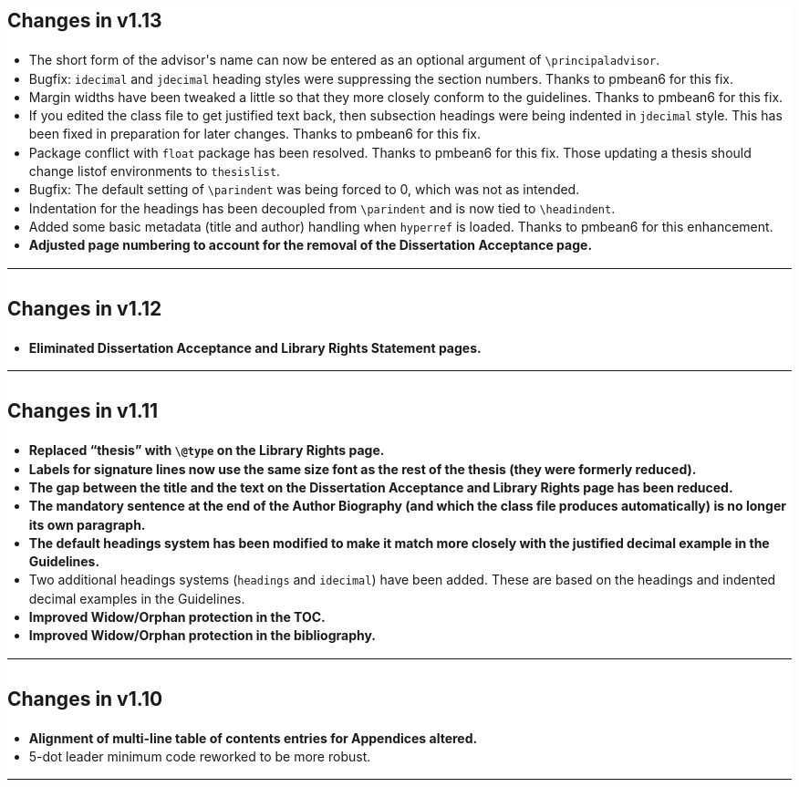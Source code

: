 
## Changes in v1.13
* The short form of the advisor's name can now be entered as an optional argument of `\principaladvisor`.
* Bugfix: `idecimal` and `jdecimal` heading styles were suppressing the section numbers. Thanks to pmbean6 for this fix.
* Margin widths have been tweaked a little so that they more closely conform to the guidelines. Thanks to pmbean6 for this fix.
* If you edited the class file to get justified text back, then subsection headings were being indented in `jdecimal` style. This has been fixed in preparation for later changes. Thanks to pmbean6 for this fix.
* Package conflict with `float` package has been resolved. Thanks to pmbean6 for this fix. Those updating a thesis should change listof environments to `thesislist`.
* Bugfix: The default setting of `\parindent` was being forced to 0, which was not as intended.
* Indentation for the headings has been decoupled from `\parindent` and is now tied to `\headindent`.
* Added some basic metadata (title and author) handling when `hyperref` is loaded. Thanks to pmbean6 for this enhancement.
* **Adjusted page numbering to account for the removal of the Dissertation Acceptance page.**

---

## Changes in v1.12
* **Eliminated Dissertation Acceptance and Library Rights Statement pages.**

---

## Changes in v1.11
* **Replaced “thesis” with `\@type` on the Library Rights page.**
* **Labels for signature lines now use the same size font as the rest of the thesis (they were formerly reduced).**
* **The gap between the title and the text on the Dissertation Acceptance and Library Rights page has been reduced.**
* **The mandatory sentence at the end of the Author Biography (and which the class file produces automatically) is no longer its own paragraph.**
* **The default headings system has been modified to make it match more closely with the justified decimal example in the Guidelines.**
* Two additional headings systems (`headings` and `idecimal`) have been added. These are based on the headings and indented decimal examples in the Guidelines.
* **Improved Widow/Orphan protection in the TOC.**
* **Improved Widow/Orphan protection in the bibliography.**

---

## Changes in v1.10
* **Alignment of multi-line table of contents entries for Appendices altered.**
* 5-dot leader minimum code reworked to be more robust.

---

